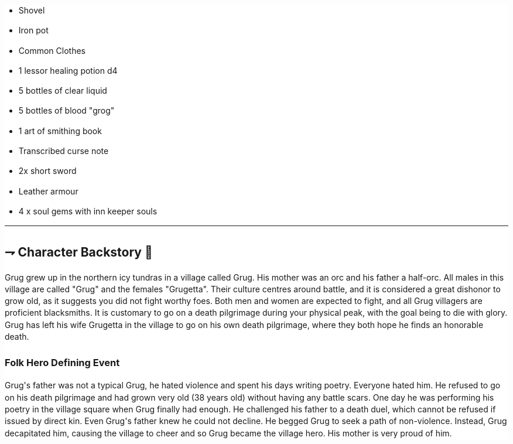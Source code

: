- Shovel

- Iron pot

- Common Clothes

- 1 lessor healing potion d4

- 5 bottles of clear liquid

- 5 bottles of blood "grog"

- 1 art of smithing book

- Transcribed curse note

- 2x short sword

- Leather armour

- 4 x soul gems with inn keeper souls

---

## ⇁ Character Backstory 📃

Grug grew up in the northern icy tundras in a village called Grug. His mother was an orc and his father a half-orc. All males in this village are called "Grug" and the females "Grugetta". Their culture centres around battle, and it is considered a great dishonor to grow old, as it suggests you did not fight worthy foes. Both men and women are expected to fight, and all Grug villagers are proficient blacksmiths. It is customary to go on a death pilgrimage during your physical peak, with the goal being to die with glory. Grug has left his wife Grugetta in the village to go on his own death pilgrimage, where they both hope he finds an honorable death. 

### Folk Hero Defining Event

Grug's father was not a typical Grug, he hated violence and spent his days writing poetry. Everyone hated him. He refused to go on his death pilgrimage and had grown very old (38 years old) without having any battle scars. One day he was performing his poetry in the village square when Grug finally had enough. He challenged his father to a death duel, which cannot be refused if issued by direct kin. Even Grug's father knew he could not decline. He begged Grug to seek a path of non-violence. Instead, Grug decapitated him, causing the village to cheer and so Grug became the village hero. His mother is very proud of him.

